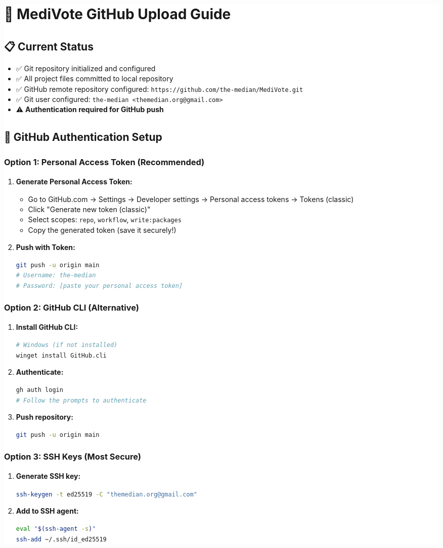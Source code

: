 # 🚀 MediVote GitHub Upload Guide

## 📋 Current Status
- ✅ Git repository initialized and configured
- ✅ All project files committed to local repository
- ✅ GitHub remote repository configured: `https://github.com/the-median/MediVote.git`
- ✅ Git user configured: `the-median <themedian.org@gmail.com>`
- ⚠️ **Authentication required for GitHub push**

## 🔐 GitHub Authentication Setup

### Option 1: Personal Access Token (Recommended)

1. **Generate Personal Access Token:**
   - Go to GitHub.com → Settings → Developer settings → Personal access tokens → Tokens (classic)
   - Click "Generate new token (classic)"
   - Select scopes: `repo`, `workflow`, `write:packages`
   - Copy the generated token (save it securely!)

2. **Push with Token:**
   ```bash
   git push -u origin main
   # Username: the-median
   # Password: [paste your personal access token]
   ```

### Option 2: GitHub CLI (Alternative)

1. **Install GitHub CLI:**
   ```bash
   # Windows (if not installed)
   winget install GitHub.cli
   ```

2. **Authenticate:**
   ```bash
   gh auth login
   # Follow the prompts to authenticate
   ```

3. **Push repository:**
   ```bash
   git push -u origin main
   ```

### Option 3: SSH Keys (Most Secure)

1. **Generate SSH key:**
   ```bash
   ssh-keygen -t ed25519 -C "themedian.org@gmail.com"
   ```

2. **Add to SSH agent:**
   ```bash
   eval "$(ssh-agent -s)"
   ssh-add ~/.ssh/id_ed25519
   ```
